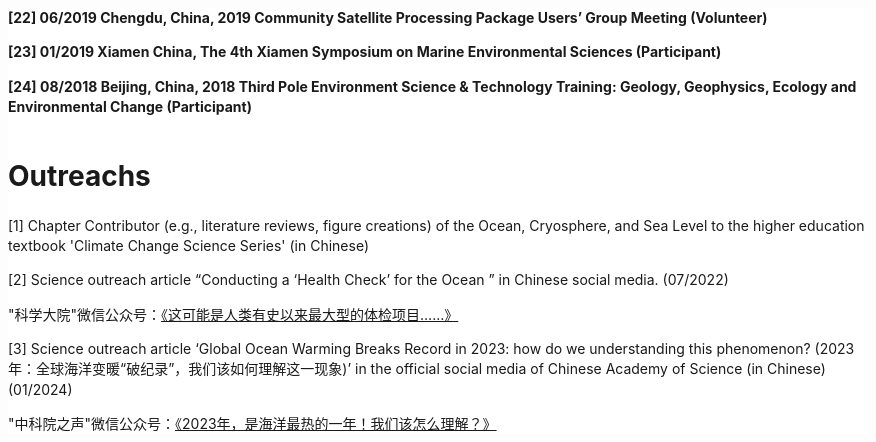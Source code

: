**[22] 06/2019 Chengdu, China, 2019 Community Satellite Processing Package Users’ Group Meeting (Volunteer)**

**[23] 01/2019 Xiamen China, The 4th Xiamen Symposium on Marine Environmental Sciences (Participant)**

**[24] 08/2018 Beijing, China, 2018 Third Pole Environment Science & Technology Training: Geology, Geophysics, Ecology and Environmental Change (Participant)**

# Outreachs

[1] Chapter Contributor (e.g., literature reviews, figure creations) of the Ocean, Cryosphere, and Sea Level to the higher education textbook 'Climate Change Science Series' (in Chinese)

[2] Science outreach article “Conducting a ‘Health Check’ for the Ocean ” in Chinese social media. (07/2022)

"科学大院"微信公众号：[《这可能是人类有史以来最大型的体检项目……》]([https://mp.weixin.qq.com/s/7ZhGeQk0P9nMqoLzbXTFbA)

[3] Science outreach article ‘Global Ocean Warming Breaks Record in 2023: how do we understanding this phenomenon? (2023年：全球海洋变暖“破纪录”，我们该如何理解这一现象)’ in the official social media of Chinese Academy of Science (in Chinese) (01/2024)

"中科院之声"微信公众号：[《2023年，是海洋最热的一年！我们该怎么理解？》](https://mp.weixin.qq.com/s/CDkC72SbdsxCNwjGvGB6ug)

